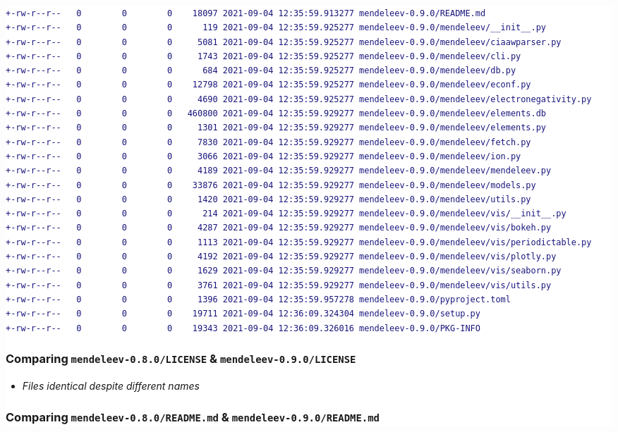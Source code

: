 ```diff
+-rw-r--r--   0        0        0    18097 2021-09-04 12:35:59.913277 mendeleev-0.9.0/README.md
+-rw-r--r--   0        0        0      119 2021-09-04 12:35:59.925277 mendeleev-0.9.0/mendeleev/__init__.py
+-rw-r--r--   0        0        0     5081 2021-09-04 12:35:59.925277 mendeleev-0.9.0/mendeleev/ciaawparser.py
+-rw-r--r--   0        0        0     1743 2021-09-04 12:35:59.925277 mendeleev-0.9.0/mendeleev/cli.py
+-rw-r--r--   0        0        0      684 2021-09-04 12:35:59.925277 mendeleev-0.9.0/mendeleev/db.py
+-rw-r--r--   0        0        0    12798 2021-09-04 12:35:59.925277 mendeleev-0.9.0/mendeleev/econf.py
+-rw-r--r--   0        0        0     4690 2021-09-04 12:35:59.925277 mendeleev-0.9.0/mendeleev/electronegativity.py
+-rw-r--r--   0        0        0   460800 2021-09-04 12:35:59.929277 mendeleev-0.9.0/mendeleev/elements.db
+-rw-r--r--   0        0        0     1301 2021-09-04 12:35:59.929277 mendeleev-0.9.0/mendeleev/elements.py
+-rw-r--r--   0        0        0     7830 2021-09-04 12:35:59.929277 mendeleev-0.9.0/mendeleev/fetch.py
+-rw-r--r--   0        0        0     3066 2021-09-04 12:35:59.929277 mendeleev-0.9.0/mendeleev/ion.py
+-rw-r--r--   0        0        0     4189 2021-09-04 12:35:59.929277 mendeleev-0.9.0/mendeleev/mendeleev.py
+-rw-r--r--   0        0        0    33876 2021-09-04 12:35:59.929277 mendeleev-0.9.0/mendeleev/models.py
+-rw-r--r--   0        0        0     1420 2021-09-04 12:35:59.929277 mendeleev-0.9.0/mendeleev/utils.py
+-rw-r--r--   0        0        0      214 2021-09-04 12:35:59.929277 mendeleev-0.9.0/mendeleev/vis/__init__.py
+-rw-r--r--   0        0        0     4287 2021-09-04 12:35:59.929277 mendeleev-0.9.0/mendeleev/vis/bokeh.py
+-rw-r--r--   0        0        0     1113 2021-09-04 12:35:59.929277 mendeleev-0.9.0/mendeleev/vis/periodictable.py
+-rw-r--r--   0        0        0     4192 2021-09-04 12:35:59.929277 mendeleev-0.9.0/mendeleev/vis/plotly.py
+-rw-r--r--   0        0        0     1629 2021-09-04 12:35:59.929277 mendeleev-0.9.0/mendeleev/vis/seaborn.py
+-rw-r--r--   0        0        0     3761 2021-09-04 12:35:59.929277 mendeleev-0.9.0/mendeleev/vis/utils.py
+-rw-r--r--   0        0        0     1396 2021-09-04 12:35:59.957278 mendeleev-0.9.0/pyproject.toml
+-rw-r--r--   0        0        0    19711 2021-09-04 12:36:09.324304 mendeleev-0.9.0/setup.py
+-rw-r--r--   0        0        0    19343 2021-09-04 12:36:09.326016 mendeleev-0.9.0/PKG-INFO
```

### Comparing `mendeleev-0.8.0/LICENSE` & `mendeleev-0.9.0/LICENSE`

 * *Files identical despite different names*

### Comparing `mendeleev-0.8.0/README.md` & `mendeleev-0.9.0/README.md`

